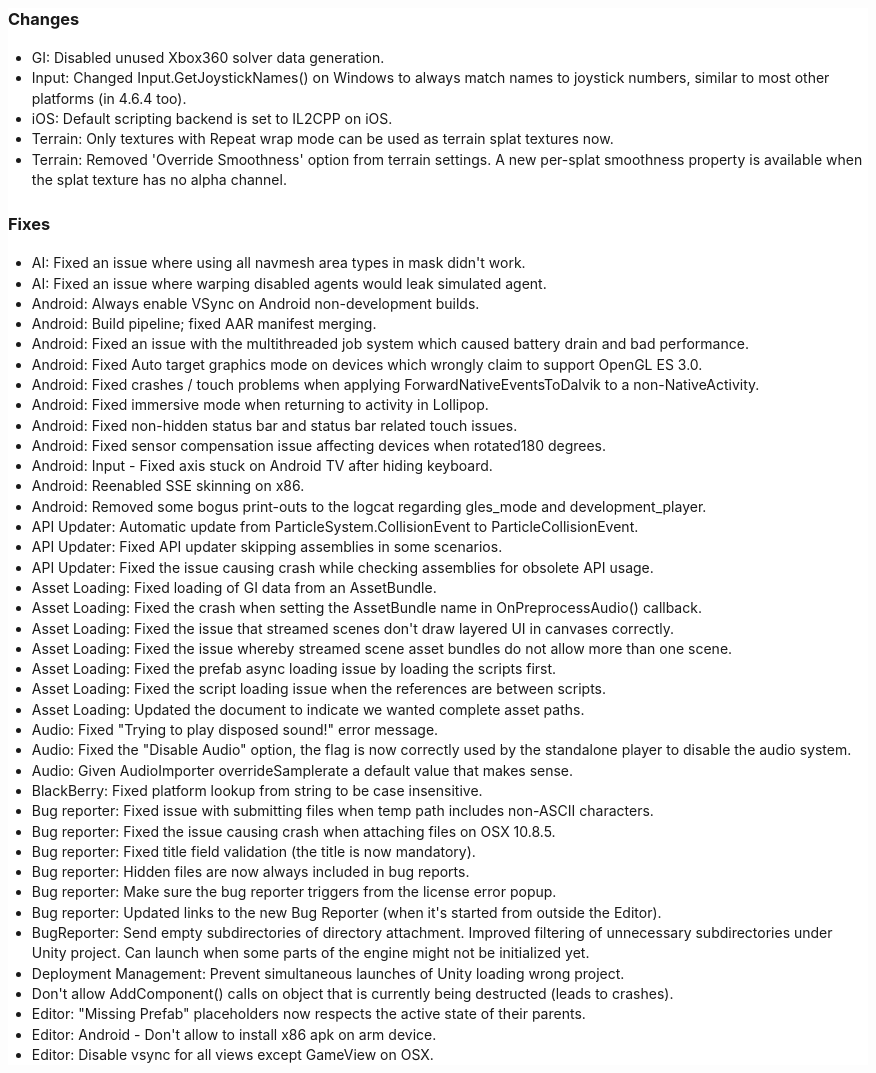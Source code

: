 ### Changes

-   GI: Disabled unused Xbox360 solver data generation.
-   Input: Changed Input.GetJoystickNames() on Windows to always match names to joystick numbers, similar to most other platforms (in 4.6.4 too).
-   iOS: Default scripting backend is set to IL2CPP on iOS.
-   Terrain: Only textures with Repeat wrap mode can be used as terrain splat textures now.
-   Terrain: Removed \'Override Smoothness\' option from terrain settings. A new per-splat smoothness property is available when the splat texture has no alpha channel.

### Fixes

-   AI: Fixed an issue where using all navmesh area types in mask didn\'t work.
-   AI: Fixed an issue where warping disabled agents would leak simulated agent.
-   Android: Always enable VSync on Android non-development builds.
-   Android: Build pipeline; fixed AAR manifest merging.
-   Android: Fixed an issue with the multithreaded job system which caused battery drain and bad performance.
-   Android: Fixed Auto target graphics mode on devices which wrongly claim to support OpenGL ES 3.0.
-   Android: Fixed crashes / touch problems when applying ForwardNativeEventsToDalvik to a non-NativeActivity.
-   Android: Fixed immersive mode when returning to activity in Lollipop.
-   Android: Fixed non-hidden status bar and status bar related touch issues.
-   Android: Fixed sensor compensation issue affecting devices when rotated180 degrees.
-   Android: Input - Fixed axis stuck on Android TV after hiding keyboard.
-   Android: Reenabled SSE skinning on x86.
-   Android: Removed some bogus print-outs to the logcat regarding gles_mode and development_player.
-   API Updater: Automatic update from ParticleSystem.CollisionEvent to ParticleCollisionEvent.
-   API Updater: Fixed API updater skipping assemblies in some scenarios.
-   API Updater: Fixed the issue causing crash while checking assemblies for obsolete API usage.
-   Asset Loading: Fixed loading of GI data from an AssetBundle.
-   Asset Loading: Fixed the crash when setting the AssetBundle name in OnPreprocessAudio() callback.
-   Asset Loading: Fixed the issue that streamed scenes don\'t draw layered UI in canvases correctly.
-   Asset Loading: Fixed the issue whereby streamed scene asset bundles do not allow more than one scene.
-   Asset Loading: Fixed the prefab async loading issue by loading the scripts first.
-   Asset Loading: Fixed the script loading issue when the references are between scripts.
-   Asset Loading: Updated the document to indicate we wanted complete asset paths.
-   Audio: Fixed \"Trying to play disposed sound!\" error message.
-   Audio: Fixed the \"Disable Audio\" option, the flag is now correctly used by the standalone player to disable the audio system.
-   Audio: Given AudioImporter overrideSamplerate a default value that makes sense.
-   BlackBerry: Fixed platform lookup from string to be case insensitive.
-   Bug reporter: Fixed issue with submitting files when temp path includes non-ASCII characters.
-   Bug reporter: Fixed the issue causing crash when attaching files on OSX 10.8.5.
-   Bug reporter: Fixed title field validation (the title is now mandatory).
-   Bug reporter: Hidden files are now always included in bug reports.
-   Bug reporter: Make sure the bug reporter triggers from the license error popup.
-   Bug reporter: Updated links to the new Bug Reporter (when it\'s started from outside the Editor).
-   BugReporter: Send empty subdirectories of directory attachment. Improved filtering of unnecessary subdirectories under Unity project. Can launch when some parts of the engine might not be initialized yet.
-   Deployment Management: Prevent simultaneous launches of Unity loading wrong project.
-   Don\'t allow AddComponent() calls on object that is currently being destructed (leads to crashes).
-   Editor: \"Missing Prefab\" placeholders now respects the active state of their parents.
-   Editor: Android - Don\'t allow to install x86 apk on arm device.
-   Editor: Disable vsync for all views except GameView on OSX.